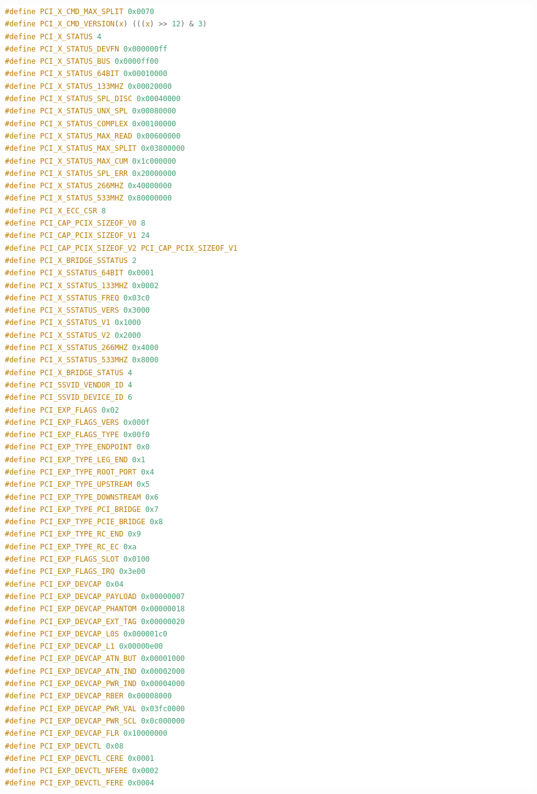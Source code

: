```c
#define PCI_X_CMD_MAX_SPLIT 0x0070
#define PCI_X_CMD_VERSION(x) (((x) >> 12) & 3)
#define PCI_X_STATUS 4
#define PCI_X_STATUS_DEVFN 0x000000ff
#define PCI_X_STATUS_BUS 0x0000ff00
#define PCI_X_STATUS_64BIT 0x00010000
#define PCI_X_STATUS_133MHZ 0x00020000
#define PCI_X_STATUS_SPL_DISC 0x00040000
#define PCI_X_STATUS_UNX_SPL 0x00080000
#define PCI_X_STATUS_COMPLEX 0x00100000
#define PCI_X_STATUS_MAX_READ 0x00600000
#define PCI_X_STATUS_MAX_SPLIT 0x03800000
#define PCI_X_STATUS_MAX_CUM 0x1c000000
#define PCI_X_STATUS_SPL_ERR 0x20000000
#define PCI_X_STATUS_266MHZ 0x40000000
#define PCI_X_STATUS_533MHZ 0x80000000
#define PCI_X_ECC_CSR 8
#define PCI_CAP_PCIX_SIZEOF_V0 8
#define PCI_CAP_PCIX_SIZEOF_V1 24
#define PCI_CAP_PCIX_SIZEOF_V2 PCI_CAP_PCIX_SIZEOF_V1
#define PCI_X_BRIDGE_SSTATUS 2
#define PCI_X_SSTATUS_64BIT 0x0001
#define PCI_X_SSTATUS_133MHZ 0x0002
#define PCI_X_SSTATUS_FREQ 0x03c0
#define PCI_X_SSTATUS_VERS 0x3000
#define PCI_X_SSTATUS_V1 0x1000
#define PCI_X_SSTATUS_V2 0x2000
#define PCI_X_SSTATUS_266MHZ 0x4000
#define PCI_X_SSTATUS_533MHZ 0x8000
#define PCI_X_BRIDGE_STATUS 4
#define PCI_SSVID_VENDOR_ID 4
#define PCI_SSVID_DEVICE_ID 6
#define PCI_EXP_FLAGS 0x02
#define PCI_EXP_FLAGS_VERS 0x000f
#define PCI_EXP_FLAGS_TYPE 0x00f0
#define PCI_EXP_TYPE_ENDPOINT 0x0
#define PCI_EXP_TYPE_LEG_END 0x1
#define PCI_EXP_TYPE_ROOT_PORT 0x4
#define PCI_EXP_TYPE_UPSTREAM 0x5
#define PCI_EXP_TYPE_DOWNSTREAM 0x6
#define PCI_EXP_TYPE_PCI_BRIDGE 0x7
#define PCI_EXP_TYPE_PCIE_BRIDGE 0x8
#define PCI_EXP_TYPE_RC_END 0x9
#define PCI_EXP_TYPE_RC_EC 0xa
#define PCI_EXP_FLAGS_SLOT 0x0100
#define PCI_EXP_FLAGS_IRQ 0x3e00
#define PCI_EXP_DEVCAP 0x04
#define PCI_EXP_DEVCAP_PAYLOAD 0x00000007
#define PCI_EXP_DEVCAP_PHANTOM 0x00000018
#define PCI_EXP_DEVCAP_EXT_TAG 0x00000020
#define PCI_EXP_DEVCAP_L0S 0x000001c0
#define PCI_EXP_DEVCAP_L1 0x00000e00
#define PCI_EXP_DEVCAP_ATN_BUT 0x00001000
#define PCI_EXP_DEVCAP_ATN_IND 0x00002000
#define PCI_EXP_DEVCAP_PWR_IND 0x00004000
#define PCI_EXP_DEVCAP_RBER 0x00008000
#define PCI_EXP_DEVCAP_PWR_VAL 0x03fc0000
#define PCI_EXP_DEVCAP_PWR_SCL 0x0c000000
#define PCI_EXP_DEVCAP_FLR 0x10000000
#define PCI_EXP_DEVCTL 0x08
#define PCI_EXP_DEVCTL_CERE 0x0001
#define PCI_EXP_DEVCTL_NFERE 0x0002
#define PCI_EXP_DEVCTL_FERE 0x0004
```